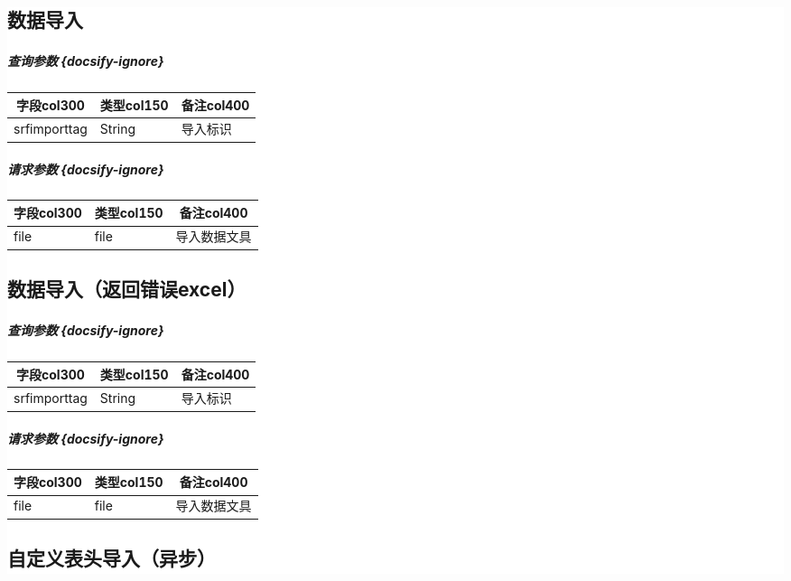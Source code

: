 
## 数据导入

<el-row>
<div style="width: 80px">
<el-alert center title="POST" style="background-color: rgba(52, 143, 228, 0.1);color: #348fe4;" :closable="false" ></el-alert>
</div>
<div style="margin-left:5px;width: calc(100% - 85px)">
<el-alert title="/psdeforms/importdata" type="info" :closable="false" ></el-alert>
</div>
</el-row>

##### 查询参数 {docsify-ignore}

|字段col300|类型col150|备注col400|
|---|---|----|
| srfimporttag | String | 导入标识 |

##### 请求参数 {docsify-ignore}

|字段col300|类型col150|备注col400|
|---|---|----|
| file | file | 导入数据文具 |

## 数据导入（返回错误excel）

<el-row>
<div style="width: 80px">
<el-alert center title="POST" style="background-color: rgba(52, 143, 228, 0.1);color: #348fe4;" :closable="false" ></el-alert>
</div>
<div style="margin-left:5px;width: calc(100% - 85px)">
<el-alert title="/psdeforms/importdata2" type="info" :closable="false" ></el-alert>
</div>
</el-row>

##### 查询参数 {docsify-ignore}

|字段col300|类型col150|备注col400|
|---|---|----|
| srfimporttag | String | 导入标识 |

##### 请求参数 {docsify-ignore}

|字段col300|类型col150|备注col400|
|---|---|----|
| file | file | 导入数据文具 |

## 自定义表头导入（异步）
<el-row>
<div style="width: 80px">
<el-alert center title="GET" type="success" :closable="false" ></el-alert>
</div>
<div style="margin-left:5px;width: calc(100% - 85px)">
<el-alert title="/psdeforms/asyncimportdata2" type="info" :closable="false" ></el-alert>
</div>
</el-row>
